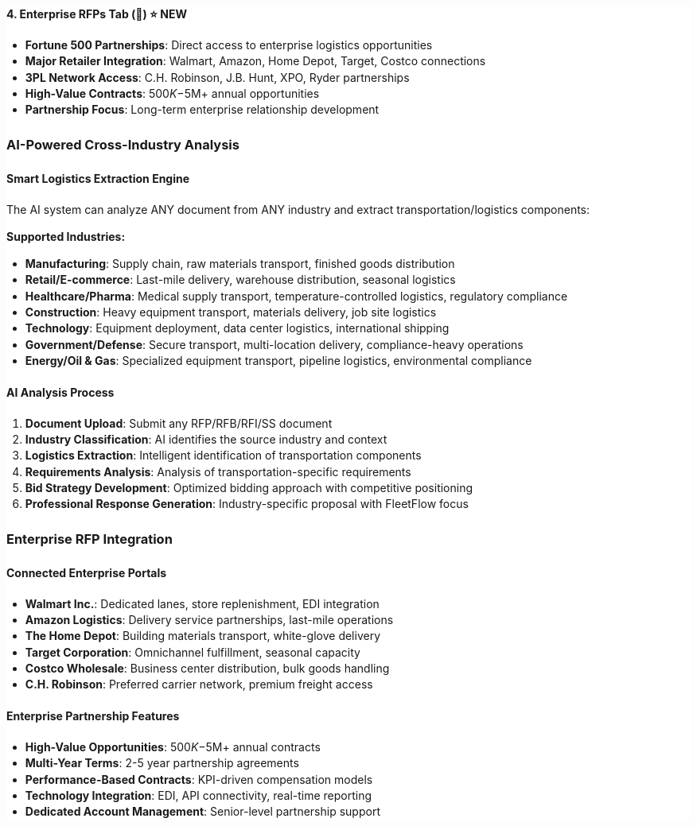 #### 4. **Enterprise RFPs Tab** (🏢) ⭐ **NEW**

- **Fortune 500 Partnerships**: Direct access to enterprise logistics opportunities
- **Major Retailer Integration**: Walmart, Amazon, Home Depot, Target, Costco connections
- **3PL Network Access**: C.H. Robinson, J.B. Hunt, XPO, Ryder partnerships
- **High-Value Contracts**: $500K-$5M+ annual opportunities
- **Partnership Focus**: Long-term enterprise relationship development

### AI-Powered Cross-Industry Analysis

#### Smart Logistics Extraction Engine

The AI system can analyze ANY document from ANY industry and extract transportation/logistics
components:

**Supported Industries:**

- **Manufacturing**: Supply chain, raw materials transport, finished goods distribution
- **Retail/E-commerce**: Last-mile delivery, warehouse distribution, seasonal logistics
- **Healthcare/Pharma**: Medical supply transport, temperature-controlled logistics, regulatory
  compliance
- **Construction**: Heavy equipment transport, materials delivery, job site logistics
- **Technology**: Equipment deployment, data center logistics, international shipping
- **Government/Defense**: Secure transport, multi-location delivery, compliance-heavy operations
- **Energy/Oil & Gas**: Specialized equipment transport, pipeline logistics, environmental
  compliance

#### AI Analysis Process

1. **Document Upload**: Submit any RFP/RFB/RFI/SS document
2. **Industry Classification**: AI identifies the source industry and context
3. **Logistics Extraction**: Intelligent identification of transportation components
4. **Requirements Analysis**: Analysis of transportation-specific requirements
5. **Bid Strategy Development**: Optimized bidding approach with competitive positioning
6. **Professional Response Generation**: Industry-specific proposal with FleetFlow focus

### Enterprise RFP Integration

#### Connected Enterprise Portals

- **Walmart Inc.**: Dedicated lanes, store replenishment, EDI integration
- **Amazon Logistics**: Delivery service partnerships, last-mile operations
- **The Home Depot**: Building materials transport, white-glove delivery
- **Target Corporation**: Omnichannel fulfillment, seasonal capacity
- **Costco Wholesale**: Business center distribution, bulk goods handling
- **C.H. Robinson**: Preferred carrier network, premium freight access

#### Enterprise Partnership Features

- **High-Value Opportunities**: $500K-$5M+ annual contracts
- **Multi-Year Terms**: 2-5 year partnership agreements
- **Performance-Based Contracts**: KPI-driven compensation models
- **Technology Integration**: EDI, API connectivity, real-time reporting
- **Dedicated Account Management**: Senior-level partnership support
